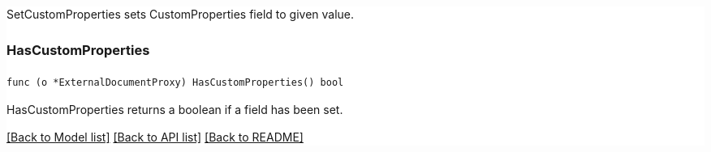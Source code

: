 SetCustomProperties sets CustomProperties field to given value.

### HasCustomProperties

`func (o *ExternalDocumentProxy) HasCustomProperties() bool`

HasCustomProperties returns a boolean if a field has been set.


[[Back to Model list]](../README.md#documentation-for-models) [[Back to API list]](../README.md#documentation-for-api-endpoints) [[Back to README]](../README.md)


